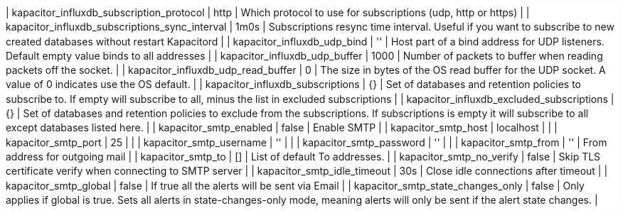 | kapacitor_influxdb_subscription_protocol       | http                                                                                                                 | Which protocol to use for subscriptions (udp, http or https)                                                                                                |
| kapacitor_influxdb_subscriptions_sync_interval | 1m0s                                                                                                                 | Subscriptions resync time interval. Useful if you want to subscribe to new created databases without restart Kapacitord                                     |
| kapacitor_influxdb_udp_bind                    | ''                                                                                                                   | Host part of a bind address for UDP listeners. Default empty value binds to all addresses                                                                   |
| kapacitor_influxdb_udp_buffer                  | 1000                                                                                                                 | Number of packets to buffer when reading packets off the socket.                                                                                            |
| kapacitor_influxdb_udp_read_buffer             | 0                                                                                                                    | The size in bytes of the OS read buffer for the UDP socket. A value of 0 indicates use the OS default.                                                      |
| kapacitor_influxdb_subscriptions               | {}                                                                                                                   | Set of databases and retention policies to subscribe to. If empty will subscribe to all, minus the list in excluded subscriptions                           |
| kapacitor_influxdb_excluded_subscriptions      | {}                                                                                                                   | Set of databases and retention policies to exclude from the subscriptions. If subscriptions is empty it will subscribe to all except databases listed here. |
| kapacitor_smtp_enabled                         | false                                                                                                                | Enable SMTP                                                                                                                                                 |
| kapacitor_smtp_host                            | localhost                                                                                                            |                                                                                                                                                             |
| kapacitor_smtp_port                            | 25                                                                                                                   |                                                                                                                                                             |
| kapacitor_smtp_username                        | ''                                                                                                                   |                                                                                                                                                             |
| kapacitor_smtp_password                        | ''                                                                                                                   |                                                                                                                                                             |
| kapacitor_smtp_from                            | ''                                                                                                                   | From address for outgoing mail                                                                                                                              |
| kapacitor_smtp_to                              | []                                                                                                                   | List of default To addresses.                                                                                                                               |
| kapacitor_smtp_no_verify                       | false                                                                                                                | Skip TLS certificate verify when connecting to SMTP server                                                                                                  |
| kapacitor_smtp_idle_timeout                    | 30s                                                                                                                  | Close idle connections after timeout                                                                                                                        |
| kapacitor_smtp_global                          | false                                                                                                                | If true all the alerts will be sent via Email                                                                                                               |
| kapacitor_smtp_state_changes_only              | false                                                                                                                | Only applies if global is true. Sets all alerts in state-changes-only mode, meaning alerts will only be sent if the alert state changes.                    |